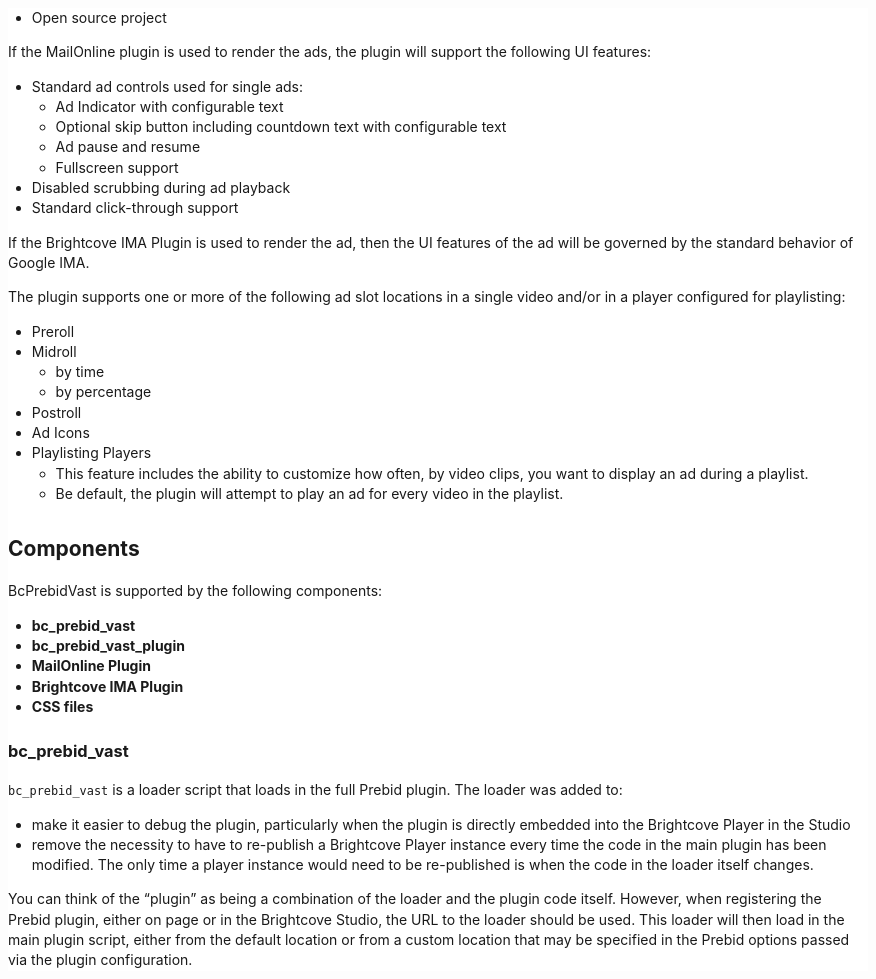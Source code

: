 * Open source project

If the MailOnline plugin is used to render the ads, the plugin will support the following UI features:

* Standard ad controls used for single ads:
  * Ad Indicator with configurable text
  * Optional skip button including countdown text with configurable text
  * Ad pause and resume
  * Fullscreen support
* Disabled scrubbing during ad playback
* Standard click-through support

If the Brightcove IMA Plugin is used to render the ad, then the UI features of the ad will be governed by the standard behavior of Google IMA.

The plugin supports one or more of the following ad slot locations in a single video and/or in a player configured for playlisting:

* Preroll
* Midroll
  * by time
  * by percentage
* Postroll
* Ad Icons
* Playlisting Players
  * This feature includes the ability to customize how often, by video clips, you want to display an ad during a playlist.
  * Be default, the plugin will attempt to play an ad for every video in the playlist.

## Components

BcPrebidVast is supported by the following components:

* **bc_prebid_vast**
* **bc_prebid_vast_plugin**
* **MailOnline Plugin**
* **Brightcove IMA Plugin**
* **CSS files**

### bc_prebid_vast

`bc_prebid_vast` is a loader script that loads in the full Prebid plugin.  The loader was added to:

* make it easier to debug the plugin, particularly when the plugin is directly embedded into the Brightcove Player in the Studio
* remove the necessity to have to re-publish a Brightcove Player instance every time the code in the main plugin has been modified.  The only time a player instance would need to be re-published is when the code in the loader itself changes.

You can think of the “plugin” as being a combination of the loader and the plugin code itself. However, when registering the Prebid plugin, either on page or in the Brightcove Studio, the URL to the loader should be used.  This loader will then load in the main plugin script, either from the default location or from a custom location that may be specified in the Prebid options passed via the plugin configuration.
